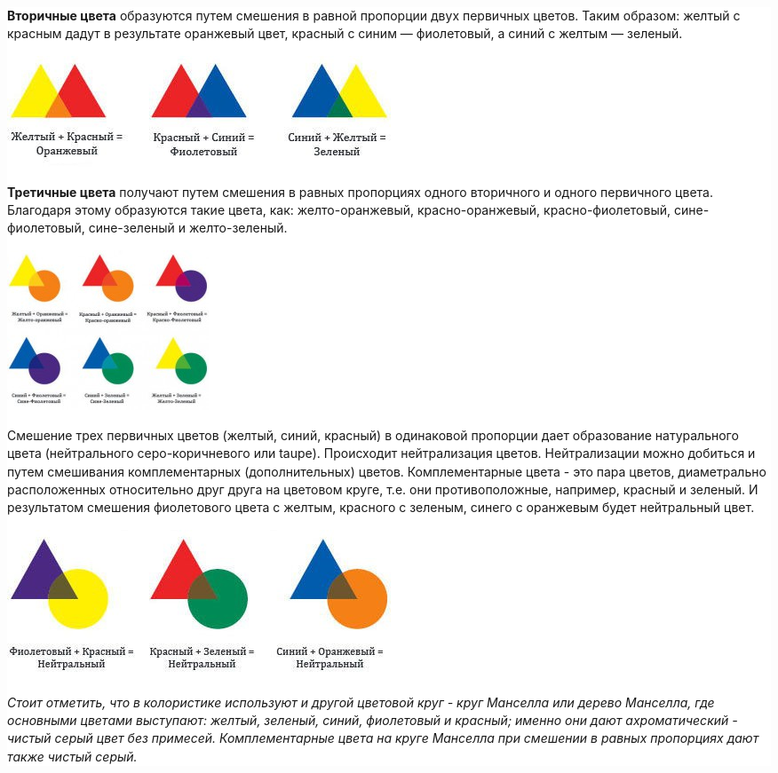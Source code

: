 **Вторичные цвета** образуются путем смешения в равной пропорции двух первичных
цветов. Таким образом: желтый с красным дадут в результате оранжевый цвет,
красный с синим — фиолетовый, а синий с желтым — зеленый.

![sozdanie-vtorichnyh-tsvetov](./images/sozdanie-vtorichnyh-tsvetov.jpg)

**Третичные цвета** получают путем смешения в равных пропорциях одного
вторичного и одного первичного цвета. Благодаря этому образуются такие цвета,
как: желто-оранжевый, красно-оранжевый, красно-фиолетовый, сине-фиолетовый,
сине-зеленый и желто-зеленый.

![obrazovanie-tretichnyh-ottenkov](./images/obrazovanie-tretichnyh-ottenkov.jpg)

Смешение трех первичных цветов (желтый, синий, красный) в одинаковой пропорции
дает образование натурального цвета (нейтрального серо-коричневого или taupe).
Происходит нейтрализация цветов. Нейтрализации можно добиться и путем смешивания
комплементарных (дополнительных) цветов. Комплементарные цвета - это пара
цветов, диаметрально расположенных относительно друг друга на цветовом круге,
т.е. они противоположные, например, красный и зеленый. И результатом смешения
фиолетового цвета с желтым, красного с зеленым, синего с оранжевым будет
нейтральный цвет.

![neytralizatsiya-tsveta](./images/neytralizatsiya-tsveta.jpg)

_Стоит отметить, что в колористике используют и другой цветовой круг - круг
Манселла или дерево Манселла, где основными цветами выступают: желтый, зеленый,
синий, фиолетовый и красный; именно они дают ахроматический - чистый серый цвет
без примесей. Комплементарные цвета на круге Манселла при смешении в равных
пропорциях дают также чистый серый._
